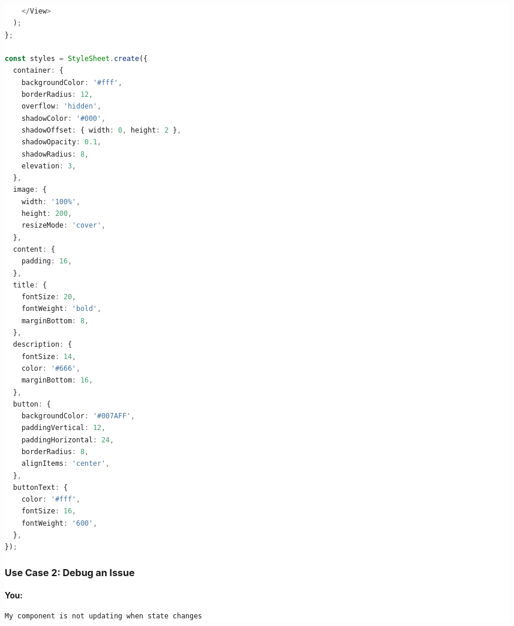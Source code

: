 ```typescript
    </View>
  );
};

const styles = StyleSheet.create({
  container: {
    backgroundColor: '#fff',
    borderRadius: 12,
    overflow: 'hidden',
    shadowColor: '#000',
    shadowOffset: { width: 0, height: 2 },
    shadowOpacity: 0.1,
    shadowRadius: 8,
    elevation: 3,
  },
  image: {
    width: '100%',
    height: 200,
    resizeMode: 'cover',
  },
  content: {
    padding: 16,
  },
  title: {
    fontSize: 20,
    fontWeight: 'bold',
    marginBottom: 8,
  },
  description: {
    fontSize: 14,
    color: '#666',
    marginBottom: 16,
  },
  button: {
    backgroundColor: '#007AFF',
    paddingVertical: 12,
    paddingHorizontal: 24,
    borderRadius: 8,
    alignItems: 'center',
  },
  buttonText: {
    color: '#fff',
    fontSize: 16,
    fontWeight: '600',
  },
});
```

### Use Case 2: Debug an Issue

**You:**
```
My component is not updating when state changes
```
